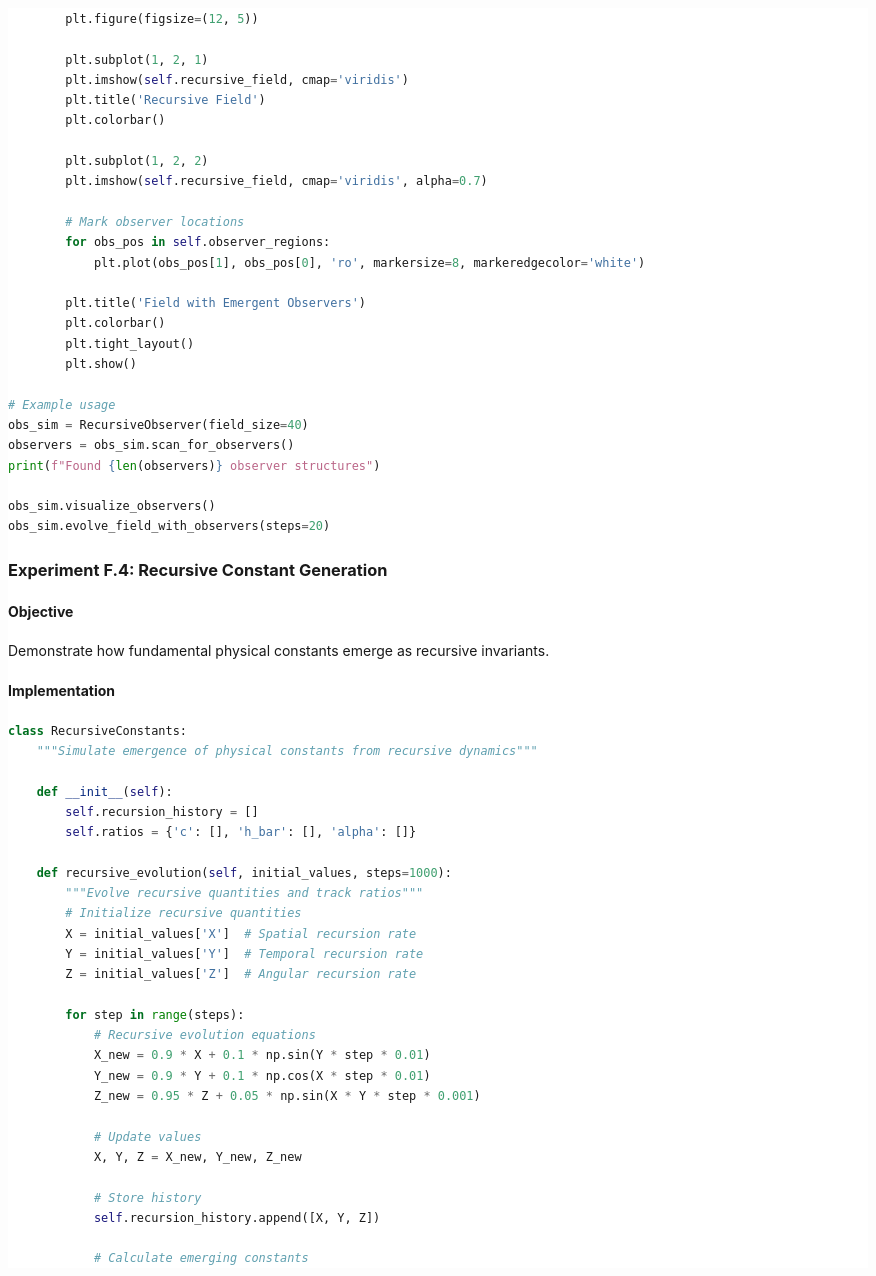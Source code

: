 ```python
        plt.figure(figsize=(12, 5))
        
        plt.subplot(1, 2, 1)
        plt.imshow(self.recursive_field, cmap='viridis')
        plt.title('Recursive Field')
        plt.colorbar()
        
        plt.subplot(1, 2, 2)
        plt.imshow(self.recursive_field, cmap='viridis', alpha=0.7)
        
        # Mark observer locations
        for obs_pos in self.observer_regions:
            plt.plot(obs_pos[1], obs_pos[0], 'ro', markersize=8, markeredgecolor='white')
        
        plt.title('Field with Emergent Observers')
        plt.colorbar()
        plt.tight_layout()
        plt.show()

# Example usage
obs_sim = RecursiveObserver(field_size=40)
observers = obs_sim.scan_for_observers()
print(f"Found {len(observers)} observer structures")

obs_sim.visualize_observers()
obs_sim.evolve_field_with_observers(steps=20)
```

### Experiment F.4: Recursive Constant Generation

#### Objective
Demonstrate how fundamental physical constants emerge as recursive invariants.

#### Implementation

```python
class RecursiveConstants:
    """Simulate emergence of physical constants from recursive dynamics"""
    
    def __init__(self):
        self.recursion_history = []
        self.ratios = {'c': [], 'h_bar': [], 'alpha': []}
    
    def recursive_evolution(self, initial_values, steps=1000):
        """Evolve recursive quantities and track ratios"""
        # Initialize recursive quantities
        X = initial_values['X']  # Spatial recursion rate
        Y = initial_values['Y']  # Temporal recursion rate
        Z = initial_values['Z']  # Angular recursion rate
        
        for step in range(steps):
            # Recursive evolution equations
            X_new = 0.9 * X + 0.1 * np.sin(Y * step * 0.01)
            Y_new = 0.9 * Y + 0.1 * np.cos(X * step * 0.01)
            Z_new = 0.95 * Z + 0.05 * np.sin(X * Y * step * 0.001)
            
            # Update values
            X, Y, Z = X_new, Y_new, Z_new
            
            # Store history
            self.recursion_history.append([X, Y, Z])
            
            # Calculate emerging constants
```